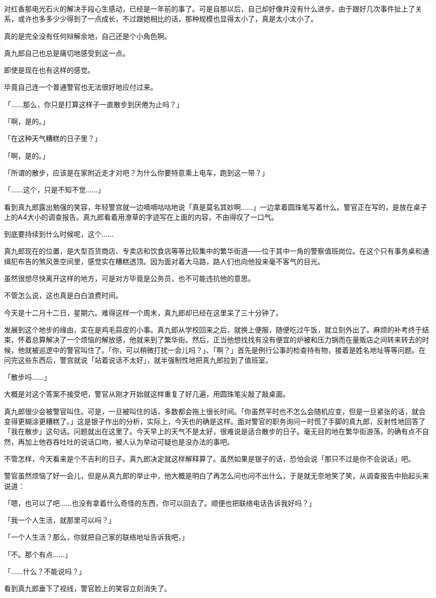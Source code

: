 对红香那电光石火的解决手段心生感动，已经是一年前的事了。可是自那以后，自己却好像并没有什么进步。由于跟好几次事件扯上了关系，或许也多多少少得到了一点成长，不过跟她相比的话，那种规模也显得太小了，真是太小太小了。

真的是完全没有任何辩解余地，自己还是个小角色啊。

真九郎自己也总是痛切地感受到这一点。

即使是现在也有这样的感觉。

毕竟自己连一个普通警官也无法很好地应付过来。

「……那么，你只是打算这样子一直散步到厌倦为止吗？」

「啊，是的。」

「在这种天气糟糕的日子里？」

「啊，是的。」

「所谓的散步，应该是在家附近走才对吧？为什么你要特意乘上电车，跑到这一带？」

「……这个，只是不知不觉……」

看到真九郎露出勉强的笑容，年轻警宫就一边嘀嘀咕咕地说「真是莫名其妙啊……」一边拿着圆珠笔写着什么。警官正在写的，是放在桌子上的A4大小的调查报告。真九郎看着用潦草的字迹写在上面的内容，不由得叹了一口气。

到底要持续到什么时候呢，这个……

真九郎现在的位置，是大型百货商店、专卖店和饮食店等等比较集中的繁华街道——位于其中一角的警察值班岗位。在这个只有事务桌和通缉犯布告的煞风景空间里，感觉实在糟糕透顶。因为面对着大马路，路人们也向他投来毫不客气的目光。

虽然很想尽快离开这样的地方，可是对方毕竟是公务员，也不可能违抗他的意思。

不管怎么说，这也真是白白浪费时间。

今天是十二月十二日，星期六。难得这样一个周末，真九郎却已经在这里呆了三十分钟了。

发展到这个地步的缘由，实在是鸡毛蒜皮的小事。真九郎从学校回来之后，就换上便服，随便吃过午饭，就立刻外出了。麻烦的补考终于结束，怀着总算解决了一个烦恼的解放感，他就来到了繁华街。然后，正当他想找找有没有便宜的炉被和压力锅而在量贩店之间转来转去的时候，他就被巡逻中的警官叫住了。「你，可以稍微打扰一会儿吗？」、「啊？」首先是例行公事的检查持有物，接着是姓名地址等等问题。在问完这些东西后，警宫就说「站着说话不太好」，就半强制性地把真九郎拉到了值班室。

「散步吗……」

大概是对这个答案不接受吧，警官从刚才开始就这样重复了好几遍，用圆珠笔尖敲了敲桌面。

真九郎很少会被警官叫住。可是，一旦被叫住的话，多数都会拖上很长时间。「你虽然平时也不怎么会随机应变，但是一旦紧张的话，就会变得更糊涂更糟糕了。」这是银子作出的分析，实际上，今天也的确是这样。面对警官的职务询问一时慌了手脚的真九郎，反射性地回答了「我在散步」这句话。问题就出在这里了。今天早上的天气不是太好，很难说是适合散步的日子。毫无目的地在繁华街游荡，的确有点不自然，再加上他吞吞吐吐的说话口吻，被人认为举动可疑也是没办法的事吧。

不管怎样，今天看来是个不吉利的日子。真九郎决定就这样解释算了。虽然如果是银子的话，恐怕会说「那只不过是你不会说话」吧。

警官虽然烦恼了好一会儿，但是从真九郎的举止中，他大概是明白了再怎么问也问不出什么，于是就无奈地笑了笑，从调查报告中抬起头来说道：

「嗯，也可以了吧……也没有拿着什么奇怪的东西，你可以回去了。顺便也把联络电话告诉我好吗？」

「我一个人生活，就那里可以吗？」

「一个人生活？那么，你就把自己家的联络地址告诉我吧，」

「不。那个有点……」

「……什么？不能说吗？」

看到真九郎垂下了视线，警官脸上的笑容立刻消失了。
